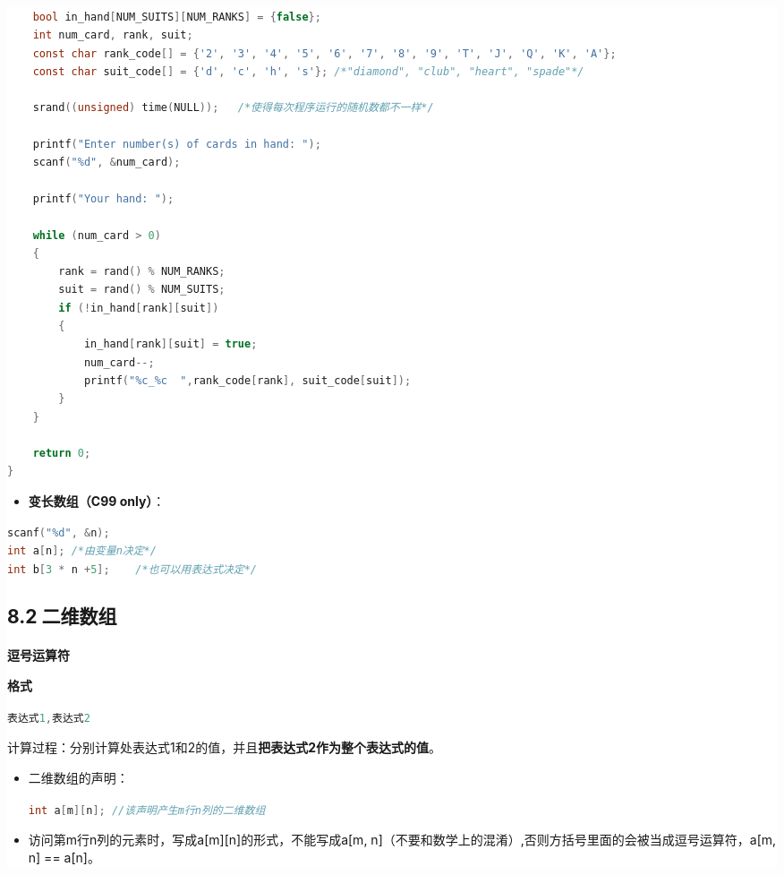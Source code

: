 ```c
    bool in_hand[NUM_SUITS][NUM_RANKS] = {false};
    int num_card, rank, suit;
    const char rank_code[] = {'2', '3', '4', '5', '6', '7', '8', '9', 'T', 'J', 'Q', 'K', 'A'};
    const char suit_code[] = {'d', 'c', 'h', 's'}; /*"diamond", "club", "heart", "spade"*/

    srand((unsigned) time(NULL));   /*使得每次程序运行的随机数都不一样*/

    printf("Enter number(s) of cards in hand: ");
    scanf("%d", &num_card);

    printf("Your hand: ");

    while (num_card > 0)
    {
        rank = rand() % NUM_RANKS;
        suit = rand() % NUM_SUITS;
        if (!in_hand[rank][suit])
        {
            in_hand[rank][suit] = true;
            num_card--;
            printf("%c_%c  ",rank_code[rank], suit_code[suit]);
        }
    }
    
    return 0;
}
```
* **变长数组（C99 only）**：

```c
scanf("%d", &n);
int a[n]; /*由变量n决定*/
int b[3 * n +5];    /*也可以用表达式决定*/
```

  

## 8.2 二维数组

**逗号运算符**

**格式**

```c
表达式1,表达式2
```

计算过程：分别计算处表达式1和2的值，并且**把表达式2作为整个表达式的值**。

* 二维数组的声明：

  ```c
  int a[m][n]; //该声明产生m行n列的二维数组
  ```

* 访问第m行n列的元素时，写成a\[m][n]的形式，不能写成a[m, n]（不要和数学上的混淆）,否则方括号里面的会被当成逗号运算符，a[m, n] == a[n]。


[^1]: 八进制转义序列，在3个数字之后结束。如“\1234”包含\123和4，“\189”包含\1，8和9。十六进制转义序列则到第一个非十六进制数字截止。
[^2]: 字符串常量和字符常量不同。字符串常量“a”使用指针来表示的，字符常量‘a’使用整数来表示的。
[^1]: 大写字母都小于小写字母。69是A，97是a
[^2]: 数字小于字母
[^3]: 空格小于所有可打印字符（ASCII的值为32）